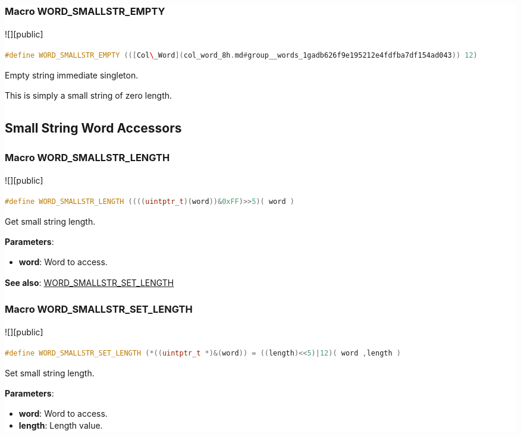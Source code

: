 



<a id="group__smallstr__words_1gaced4b5ab427a8009e9e3586f60cf487f"></a>
### Macro WORD\_SMALLSTR\_EMPTY

![][public]

```cpp
#define WORD_SMALLSTR_EMPTY (([Col\_Word](col_word_8h.md#group__words_1gadb626f9e195212e4fdfba7df154ad043)) 12)
```

Empty string immediate singleton.

This is simply a small string of zero length.



## Small String Word Accessors

<a id="group__smallstr__words_1gad314e3ed08cf8450986fec6ac88a0e11"></a>
### Macro WORD\_SMALLSTR\_LENGTH

![][public]

```cpp
#define WORD_SMALLSTR_LENGTH ((((uintptr_t)(word))&0xFF)>>5)( word )
```

Get small string length.

**Parameters**:

* **word**: Word to access.



**See also**: [WORD\_SMALLSTR\_SET\_LENGTH](col_word_int_8h.md#group__smallstr__words_1gadf6c0a3a5c0d10bdff25627332aa16a6)



<a id="group__smallstr__words_1gadf6c0a3a5c0d10bdff25627332aa16a6"></a>
### Macro WORD\_SMALLSTR\_SET\_LENGTH

![][public]

```cpp
#define WORD_SMALLSTR_SET_LENGTH (*((uintptr_t *)&(word)) = ((length)<<5)|12)( word ,length )
```

Set small string length.

**Parameters**:

* **word**: Word to access.
* **length**: Length value.
